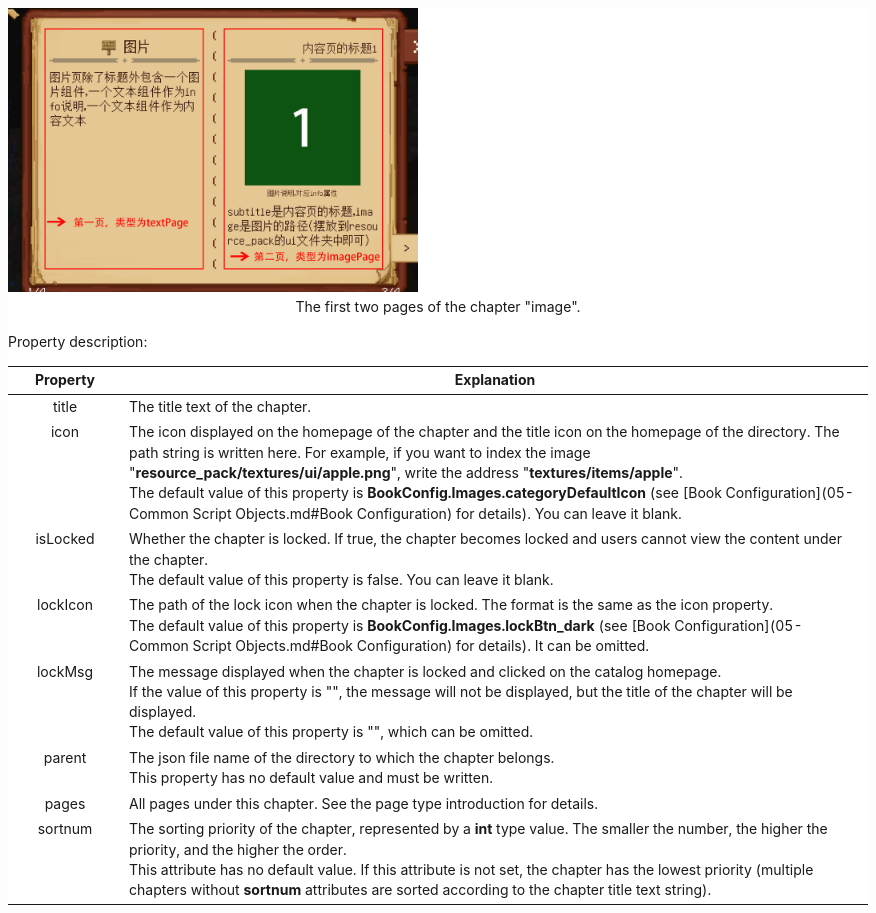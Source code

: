 <img src="../picture/customBook/entry2.png" alt="entry2" style="zoom:40%;" /> 

<center>The first two pages of the chapter "image". </center> 

Property description: 

| <div style="width:100px">Property</div> | Explanation | 
| :---------------------------------: | ------------------------------------------------------------ | 
| title | The title text of the chapter. | 
| icon | The icon displayed on the homepage of the chapter and the title icon on the homepage of the directory. The path string is written here. For example, if you want to index the image "**resource_pack/textures/ui/apple.png**", write the address "**textures/items/apple**". <br>The default value of this property is **BookConfig.Images.categoryDefaultIcon** (see [Book Configuration](05-Common Script Objects.md#Book Configuration) for details). You can leave it blank. | 
| isLocked | Whether the chapter is locked. If true, the chapter becomes locked and users cannot view the content under the chapter. <br>The default value of this property is false. You can leave it blank. | 
| lockIcon | The path of the lock icon when the chapter is locked. The format is the same as the icon property. <br>The default value of this property is **BookConfig.Images.lockBtn_dark** (see [Book Configuration](05-Common Script Objects.md#Book Configuration) for details). It can be omitted. | 
| lockMsg | The message displayed when the chapter is locked and clicked on the catalog homepage. <br>If the value of this property is "", the message will not be displayed, but the title of the chapter will be displayed. <br/>The default value of this property is "", which can be omitted. | 
| parent | The json file name of the directory to which the chapter belongs. <br>This property has no default value and must be written. | 
| pages | All pages under this chapter. See the page type introduction for details. | 
| sortnum | The sorting priority of the chapter, represented by a **int** type value. The smaller the number, the higher the priority, and the higher the order. <br>This attribute has no default value. If this attribute is not set, the chapter has the lowest priority (multiple chapters without **sortnum** attributes are sorted according to the chapter title text string). | 
